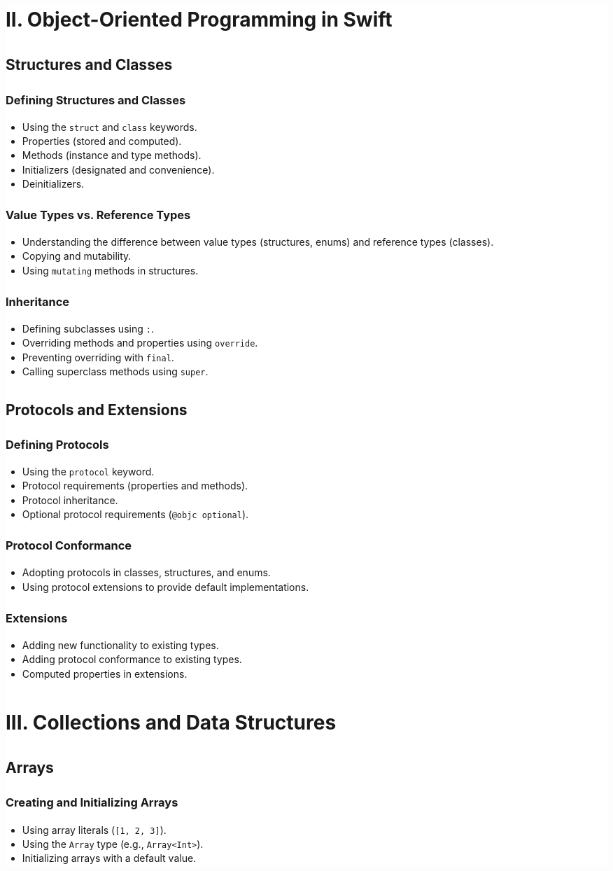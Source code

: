 # II. Object-Oriented Programming in Swift

## Structures and Classes

### Defining Structures and Classes
*   Using the `struct` and `class` keywords.
*   Properties (stored and computed).
*   Methods (instance and type methods).
*   Initializers (designated and convenience).
*   Deinitializers.

### Value Types vs. Reference Types
*   Understanding the difference between value types (structures, enums) and reference types (classes).
*   Copying and mutability.
*   Using `mutating` methods in structures.

### Inheritance
*   Defining subclasses using `:`.
*   Overriding methods and properties using `override`.
*   Preventing overriding with `final`.
*   Calling superclass methods using `super`.

## Protocols and Extensions

### Defining Protocols
*   Using the `protocol` keyword.
*   Protocol requirements (properties and methods).
*   Protocol inheritance.
*   Optional protocol requirements (`@objc optional`).

### Protocol Conformance
*   Adopting protocols in classes, structures, and enums.
*   Using protocol extensions to provide default implementations.

### Extensions
*   Adding new functionality to existing types.
*   Adding protocol conformance to existing types.
*   Computed properties in extensions.

# III. Collections and Data Structures

## Arrays

### Creating and Initializing Arrays
*   Using array literals (`[1, 2, 3]`).
*   Using the `Array` type (e.g., `Array<Int>`).
*   Initializing arrays with a default value.
